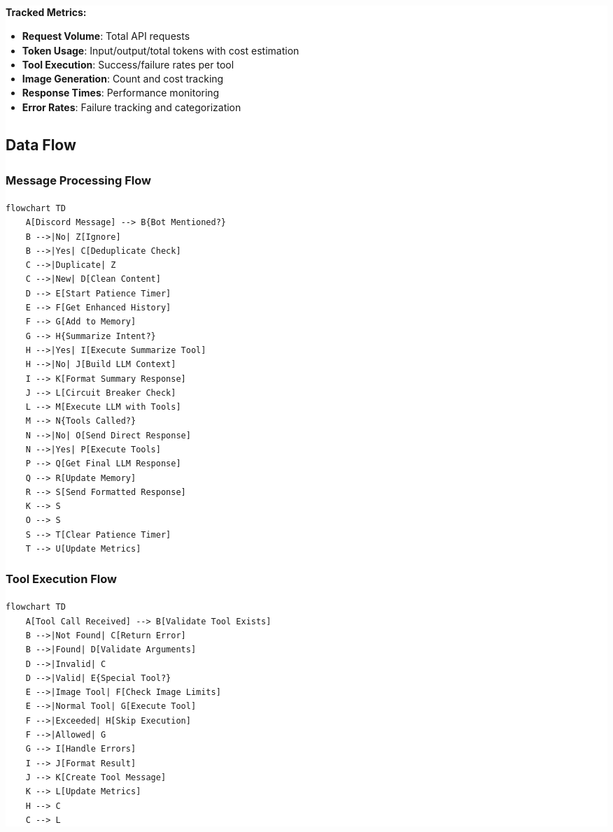 ```mermaid
```

**Tracked Metrics:**
- **Request Volume**: Total API requests
- **Token Usage**: Input/output/total tokens with cost estimation
- **Tool Execution**: Success/failure rates per tool
- **Image Generation**: Count and cost tracking
- **Response Times**: Performance monitoring
- **Error Rates**: Failure tracking and categorization

## Data Flow

### Message Processing Flow

```mermaid
flowchart TD
    A[Discord Message] --> B{Bot Mentioned?}
    B -->|No| Z[Ignore]
    B -->|Yes| C[Deduplicate Check]
    C -->|Duplicate| Z
    C -->|New| D[Clean Content]
    D --> E[Start Patience Timer]
    E --> F[Get Enhanced History]
    F --> G[Add to Memory]
    G --> H{Summarize Intent?}
    H -->|Yes| I[Execute Summarize Tool]
    H -->|No| J[Build LLM Context]
    I --> K[Format Summary Response]
    J --> L[Circuit Breaker Check]
    L --> M[Execute LLM with Tools]
    M --> N{Tools Called?}
    N -->|No| O[Send Direct Response]
    N -->|Yes| P[Execute Tools]
    P --> Q[Get Final LLM Response]
    Q --> R[Update Memory]
    R --> S[Send Formatted Response]
    K --> S
    O --> S
    S --> T[Clear Patience Timer]
    T --> U[Update Metrics]
```

### Tool Execution Flow

```mermaid
flowchart TD
    A[Tool Call Received] --> B[Validate Tool Exists]
    B -->|Not Found| C[Return Error]
    B -->|Found| D[Validate Arguments]
    D -->|Invalid| C
    D -->|Valid| E{Special Tool?}
    E -->|Image Tool| F[Check Image Limits]
    E -->|Normal Tool| G[Execute Tool]
    F -->|Exceeded| H[Skip Execution]
    F -->|Allowed| G
    G --> I[Handle Errors]
    I --> J[Format Result]
    J --> K[Create Tool Message]
    K --> L[Update Metrics]
    H --> C
    C --> L
```
